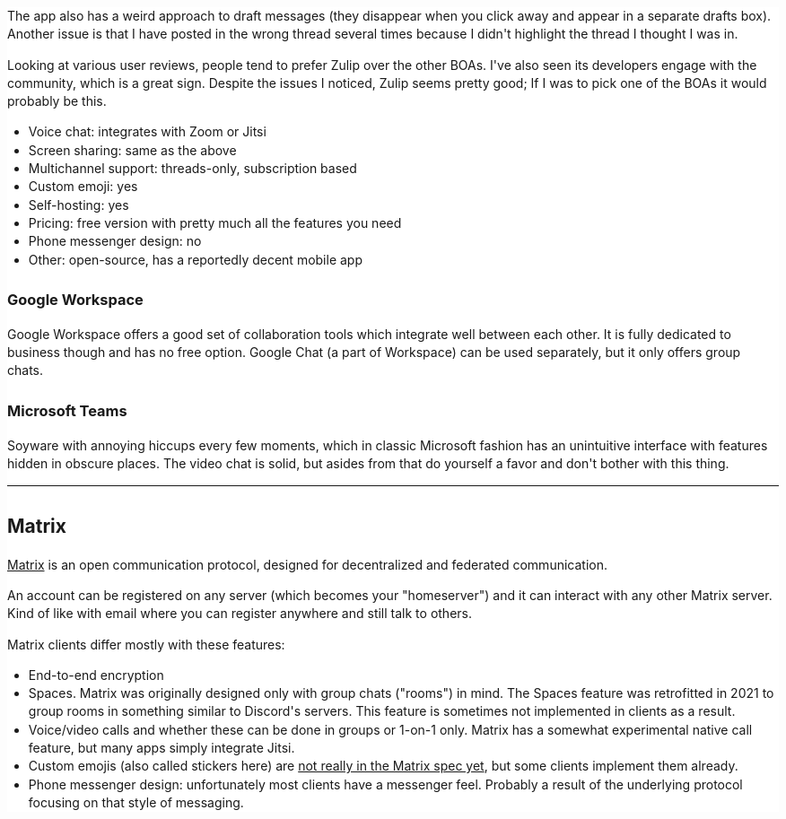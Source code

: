 The app also has a weird approach to draft messages (they disappear when you click away and appear in a separate drafts box).
Another issue is that I have posted in the wrong thread several times because I didn't highlight the thread I thought I was in.

Looking at various user reviews, people tend to prefer Zulip over the other BOAs.
I've also seen its developers engage with the community, which is a great sign.
Despite the issues I noticed, Zulip seems pretty good;
If I was to pick one of the BOAs it would probably be this.


* Voice chat: integrates with Zoom or Jitsi
* Screen sharing: same as the above
* Multichannel support: threads-only, subscription based
* Custom emoji: yes
* Self-hosting: yes
* Pricing: free version with pretty much all the features you need
* Phone messenger design: no
* Other: open-source, has a reportedly decent mobile app

### Google Workspace

Google Workspace offers a good set of collaboration tools which integrate well between each other.
It is fully dedicated to business though and has no free option.
Google Chat (a part of Workspace) can be used separately, but it only offers group chats.

### Microsoft Teams

Soyware with annoying hiccups every few moments,
which in classic Microsoft fashion has an unintuitive interface with features hidden in obscure places.
The video chat is solid, but asides from that do yourself a favor and don't bother with this thing.


---
## Matrix

[Matrix](https://matrix.org/) is an open communication protocol,
designed for decentralized and federated communication.

An account can be registered on any server (which becomes your "homeserver")
and it can interact with any other Matrix server.
Kind of like with email where you can register anywhere and still talk to others.

Matrix clients differ mostly with these features:
* End-to-end encryption
* Spaces.
Matrix was originally designed only with group chats ("rooms") in mind.
The Spaces feature was retrofitted in 2021 to group rooms in something similar to Discord's servers.
This feature is sometimes not implemented in clients as a result.
* Voice/video calls and whether these can be done in groups or 1-on-1 only.
Matrix has a somewhat experimental native call feature,
but many apps simply integrate Jitsi.
* Custom emojis (also called stickers here) are
[not really in the Matrix spec yet](https://matrix.org/blog/2024/03/22/matrix-v1.10-release/),
but some clients implement them already.
* Phone messenger design: unfortunately most clients have a messenger feel.
Probably a result of the underlying protocol focusing on that style of messaging.
